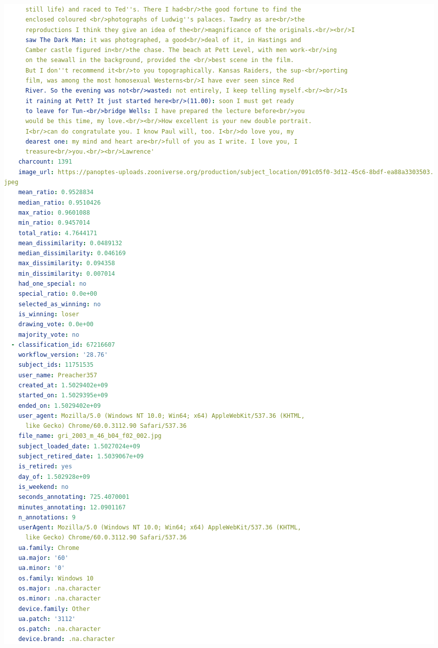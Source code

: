 ```yaml
      still life) and raced to Ted''s. There I had<br/>the good fortune to find the
      enclosed coloured <br/>photographs of Ludwig''s palaces. Tawdry as are<br/>the
      reproductions I think they give an idea of the<br/>magnificance of the originals.<br/><br/>I
      saw The Dark Man: it was photographed, a good<br/>deal of it, in Hastings and
      Camber castle figured in<br/>the chase. The beach at Pett Level, with men work-<br/>ing
      on the seawall in the background, provided the <br/>best scene in the film.
      But I don''t recommend it<br/>to you topographically. Kansas Raiders, the sup-<br/>porting
      film, was among the most homosexual Westerns<br/>I have ever seen since Red
      River. So the evening was not<br/>wasted: not entirely, I keep telling myself.<br/><br/>Is
      it raining at Pett? It just started here<br/>(11.00): soon I must get ready
      to leave for Tun-<br/>bridge Wells: I have prepared the lecture before<br/>you
      would be this time, my love.<br/><br/>How excellent is your new double portrait.
      I<br/>can do congratulate you. I know Paul will, too. I<br/>do love you, my
      dearest one: my mind and heart are<br/>full of you as I write. I love you, I
      treasure<br/>you.<br/><br/>Lawrence'
    charcount: 1391
    image_url: https://panoptes-uploads.zooniverse.org/production/subject_location/091c05f0-3d12-45c6-8bdf-ea88a3303503.jpeg
    mean_ratio: 0.9528834
    median_ratio: 0.9510426
    max_ratio: 0.9601088
    min_ratio: 0.9457014
    total_ratio: 4.7644171
    mean_dissimilarity: 0.0489132
    median_dissimilarity: 0.046169
    max_dissimilarity: 0.094358
    min_dissimilarity: 0.007014
    had_one_special: no
    special_ratio: 0.0e+00
    selected_as_winning: no
    is_winning: loser
    drawing_vote: 0.0e+00
    majority_vote: no
  - classification_id: 67216607
    workflow_version: '28.76'
    subject_ids: 11751535
    user_name: Preacher357
    created_at: 1.5029402e+09
    started_on: 1.5029395e+09
    ended_on: 1.5029402e+09
    user_agent: Mozilla/5.0 (Windows NT 10.0; Win64; x64) AppleWebKit/537.36 (KHTML,
      like Gecko) Chrome/60.0.3112.90 Safari/537.36
    file_name: gri_2003_m_46_b04_f02_002.jpg
    subject_loaded_date: 1.5027024e+09
    subject_retired_date: 1.5039067e+09
    is_retired: yes
    day_of: 1.502928e+09
    is_weekend: no
    seconds_annotating: 725.4070001
    minutes_annotating: 12.0901167
    n_annotations: 9
    userAgent: Mozilla/5.0 (Windows NT 10.0; Win64; x64) AppleWebKit/537.36 (KHTML,
      like Gecko) Chrome/60.0.3112.90 Safari/537.36
    ua.family: Chrome
    ua.major: '60'
    ua.minor: '0'
    os.family: Windows 10
    os.major: .na.character
    os.minor: .na.character
    device.family: Other
    ua.patch: '3112'
    os.patch: .na.character
    device.brand: .na.character
```